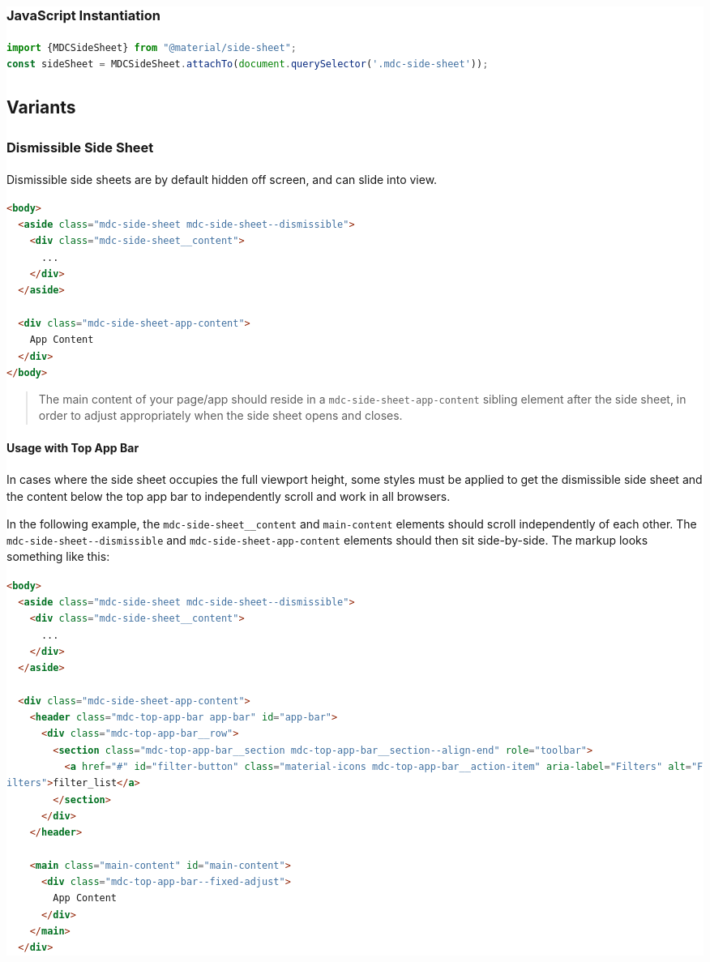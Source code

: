 ### JavaScript Instantiation

```js
import {MDCSideSheet} from "@material/side-sheet";
const sideSheet = MDCSideSheet.attachTo(document.querySelector('.mdc-side-sheet'));
```

## Variants

### Dismissible Side Sheet

Dismissible side sheets are by default hidden off screen, and can slide into view.

```html
<body>
  <aside class="mdc-side-sheet mdc-side-sheet--dismissible">
    <div class="mdc-side-sheet__content">
      ...
    </div>
  </aside>

  <div class="mdc-side-sheet-app-content">
    App Content
  </div>
</body>
```

> The main content of your page/app should reside in a `mdc-side-sheet-app-content` sibling element after the side sheet,
> in order to adjust appropriately when the side sheet opens and closes.

#### Usage with Top App Bar

In cases where the side sheet occupies the full viewport height, some styles must be applied to get the dismissible side sheet and the content below the top app bar to independently scroll and work in all browsers.

In the following example, the `mdc-side-sheet__content` and `main-content` elements should scroll independently of each other. The `mdc-side-sheet--dismissible` and `mdc-side-sheet-app-content` elements should then sit side-by-side. The markup looks something like this:

```html
<body>
  <aside class="mdc-side-sheet mdc-side-sheet--dismissible">
    <div class="mdc-side-sheet__content">
      ...
    </div>
  </aside>

  <div class="mdc-side-sheet-app-content">
    <header class="mdc-top-app-bar app-bar" id="app-bar">
      <div class="mdc-top-app-bar__row">
        <section class="mdc-top-app-bar__section mdc-top-app-bar__section--align-end" role="toolbar">
          <a href="#" id="filter-button" class="material-icons mdc-top-app-bar__action-item" aria-label="Filters" alt="Filters">filter_list</a>
        </section>
      </div>
    </header>

    <main class="main-content" id="main-content">
      <div class="mdc-top-app-bar--fixed-adjust">
        App Content
      </div>
    </main>
  </div>
```